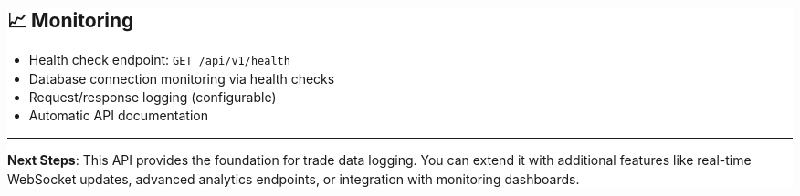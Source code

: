 ## 📈 Monitoring

- Health check endpoint: `GET /api/v1/health`
- Database connection monitoring via health checks
- Request/response logging (configurable)
- Automatic API documentation

---

**Next Steps**: This API provides the foundation for trade data logging. You can extend it with additional features like real-time WebSocket updates, advanced analytics endpoints, or integration with monitoring dashboards.
